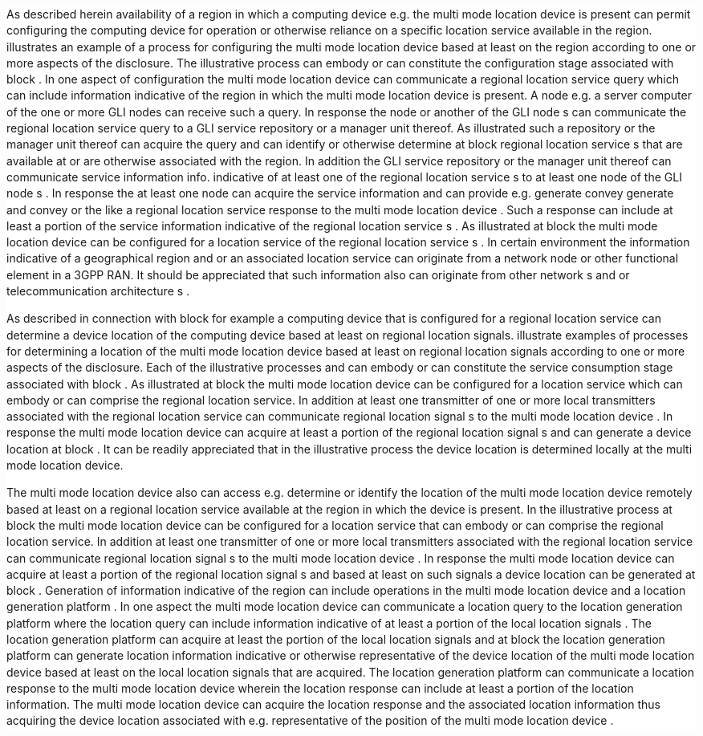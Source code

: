 As described herein availability of a region in which a computing device e.g. the multi mode location device is present can permit configuring the computing device for operation or otherwise reliance on a specific location service available in the region. illustrates an example of a process for configuring the multi mode location device based at least on the region according to one or more aspects of the disclosure. The illustrative process can embody or can constitute the configuration stage associated with block . In one aspect of configuration the multi mode location device can communicate a regional location service query which can include information indicative of the region in which the multi mode location device is present. A node e.g. a server computer of the one or more GLI nodes can receive such a query. In response the node or another of the GLI node s can communicate the regional location service query to a GLI service repository or a manager unit thereof. As illustrated such a repository or the manager unit thereof can acquire the query and can identify or otherwise determine at block regional location service s that are available at or are otherwise associated with the region. In addition the GLI service repository or the manager unit thereof can communicate service information info. indicative of at least one of the regional location service s to at least one node of the GLI node s . In response the at least one node can acquire the service information and can provide e.g. generate convey generate and convey or the like a regional location service response to the multi mode location device . Such a response can include at least a portion of the service information indicative of the regional location service s . As illustrated at block the multi mode location device can be configured for a location service of the regional location service s . In certain environment the information indicative of a geographical region and or an associated location service can originate from a network node or other functional element in a 3GPP RAN. It should be appreciated that such information also can originate from other network s and or telecommunication architecture s .

As described in connection with block for example a computing device that is configured for a regional location service can determine a device location of the computing device based at least on regional location signals. illustrate examples of processes for determining a location of the multi mode location device based at least on regional location signals according to one or more aspects of the disclosure. Each of the illustrative processes and can embody or can constitute the service consumption stage associated with block . As illustrated at block the multi mode location device can be configured for a location service which can embody or can comprise the regional location service. In addition at least one transmitter of one or more local transmitters associated with the regional location service can communicate regional location signal s to the multi mode location device . In response the multi mode location device can acquire at least a portion of the regional location signal s and can generate a device location at block . It can be readily appreciated that in the illustrative process the device location is determined locally at the multi mode location device.

The multi mode location device also can access e.g. determine or identify the location of the multi mode location device remotely based at least on a regional location service available at the region in which the device is present. In the illustrative process at block the multi mode location device can be configured for a location service that can embody or can comprise the regional location service. In addition at least one transmitter of one or more local transmitters associated with the regional location service can communicate regional location signal s to the multi mode location device . In response the multi mode location device can acquire at least a portion of the regional location signal s and based at least on such signals a device location can be generated at block . Generation of information indicative of the region can include operations in the multi mode location device and a location generation platform . In one aspect the multi mode location device can communicate a location query to the location generation platform where the location query can include information indicative of at least a portion of the local location signals . The location generation platform can acquire at least the portion of the local location signals and at block the location generation platform can generate location information indicative or otherwise representative of the device location of the multi mode location device based at least on the local location signals that are acquired. The location generation platform can communicate a location response to the multi mode location device wherein the location response can include at least a portion of the location information. The multi mode location device can acquire the location response and the associated location information thus acquiring the device location associated with e.g. representative of the position of the multi mode location device .
